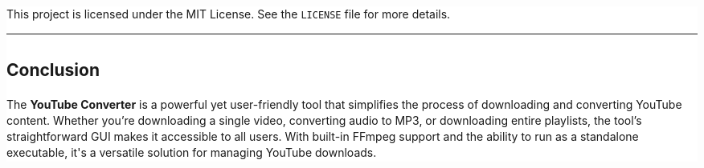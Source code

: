 This project is licensed under the MIT License. See the `LICENSE` file for more details.

---

## Conclusion

The **YouTube Converter** is a powerful yet user-friendly tool that simplifies the process of downloading and converting YouTube content. Whether you’re downloading a single video, converting audio to MP3, or downloading entire playlists, the tool’s straightforward GUI makes it accessible to all users. With built-in FFmpeg support and the ability to run as a standalone executable, it's a versatile solution for managing YouTube downloads.
